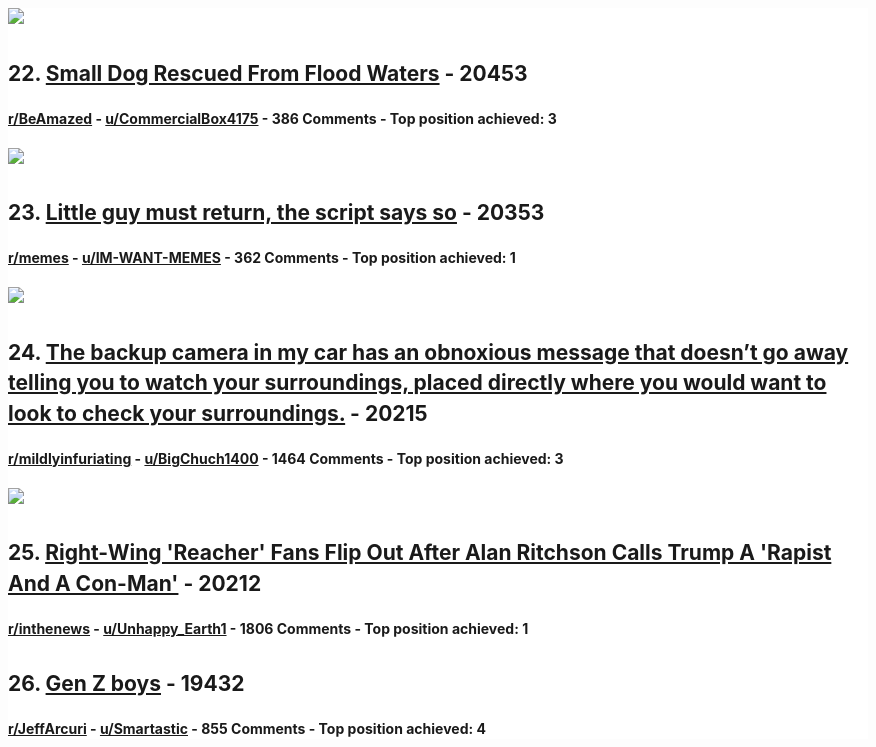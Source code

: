 <a href="https://v.redd.it/vr5hfivaf0vc1"><img src="https://external-preview.redd.it/OXdpNWM5MjlmMHZjMVQsmzszxzW-krCWboquClCj6UCX4cAg5j8ecdo7rphn.png?width=140&amp;height=78&amp;crop=140:78,smart&amp;format=jpg&amp;v=enabled&amp;lthumb=true&amp;s=3c504abba3fb28e334f0ee7316c86815f3ca1be1"></img></a>

## 22. [Small Dog Rescued From Flood Waters](http://reddit.com/r/BeAmazed/comments/1c69eyf/small_dog_rescued_from_flood_waters/) - 20453
#### [r/BeAmazed](http://reddit.com/r/BeAmazed) - [u/CommercialBox4175](http://reddit.com/u/CommercialBox4175) - 386 Comments - Top position achieved: 3

<a href="https://v.redd.it/9tjkb6yvg1vc1"><img src="https://external-preview.redd.it/b2V1cjVjanlnMXZjMdBqpwdlZoZs3mbB_CauMnCxhMyhu-Qr9jsGGrYe5aYv.png?width=140&amp;height=140&amp;crop=140:140,smart&amp;format=jpg&amp;v=enabled&amp;lthumb=true&amp;s=e5993acab1aa06debc004df5f0fb17a25867cdda"></img></a>

## 23. [Little guy must return, the script says so](http://reddit.com/r/memes/comments/1c5zi2p/little_guy_must_return_the_script_says_so/) - 20353
#### [r/memes](http://reddit.com/r/memes) - [u/IM-WANT-MEMES](http://reddit.com/u/IM-WANT-MEMES) - 362 Comments - Top position achieved: 1

<a href="https://i.redd.it/h0v8p44iiyuc1.gif"><img src="https://b.thumbs.redditmedia.com/xLelDvpqbIYqEU7PylJ7D-c5GBnIrTvcWqkqTyEgPVo.jpg"></img></a>

## 24. [The backup camera in my car has an obnoxious message that doesn’t go away telling you to watch your surroundings, placed directly where you would want to look to check your surroundings.](http://reddit.com/r/mildlyinfuriating/comments/1c65nqt/the_backup_camera_in_my_car_has_an_obnoxious/) - 20215
#### [r/mildlyinfuriating](http://reddit.com/r/mildlyinfuriating) - [u/BigChuch1400](http://reddit.com/u/BigChuch1400) - 1464 Comments - Top position achieved: 3

<a href="https://i.redd.it/gwu5jhgnf0vc1.jpeg"><img src="https://b.thumbs.redditmedia.com/Iyg4hriZq3yc7F_pJ-cD8owKlkLeazBr7xZardvh-Bc.jpg"></img></a>

## 25. [Right-Wing 'Reacher' Fans Flip Out After Alan Ritchson Calls Trump A 'Rapist And A Con-Man'](http://reddit.com/r/inthenews/comments/1c679vd/rightwing_reacher_fans_flip_out_after_alan/) - 20212
#### [r/inthenews](http://reddit.com/r/inthenews) - [u/Unhappy_Earth1](http://reddit.com/u/Unhappy_Earth1) - 1806 Comments - Top position achieved: 1

## 26. [Gen Z boys](http://reddit.com/r/JeffArcuri/comments/1c6dsbi/gen_z_boys/) - 19432
#### [r/JeffArcuri](http://reddit.com/r/JeffArcuri) - [u/Smartastic](http://reddit.com/u/Smartastic) - 855 Comments - Top position achieved: 4

